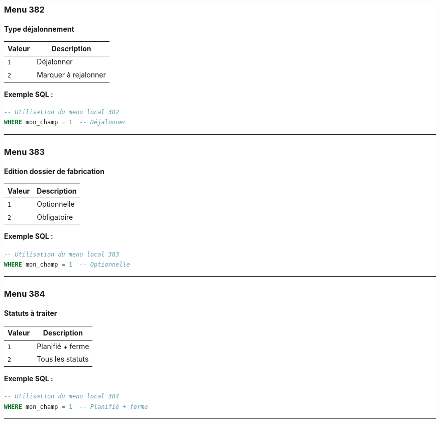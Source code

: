 
### Menu 382

**Type déjalonnement**

| Valeur | Description |
|--------|-------------|
| `1` | Déjalonner |
| `2` | Marquer à rejalonner |

**Exemple SQL :**

```sql
-- Utilisation du menu local 382
WHERE mon_champ = 1  -- Déjalonner
```

---

### Menu 383

**Edition dossier de fabrication**

| Valeur | Description |
|--------|-------------|
| `1` | Optionnelle |
| `2` | Obligatoire |

**Exemple SQL :**

```sql
-- Utilisation du menu local 383
WHERE mon_champ = 1  -- Optionnelle
```

---

### Menu 384

**Statuts à traiter**

| Valeur | Description |
|--------|-------------|
| `1` | Planifié + ferme |
| `2` | Tous les statuts |

**Exemple SQL :**

```sql
-- Utilisation du menu local 384
WHERE mon_champ = 1  -- Planifié + ferme
```

---
